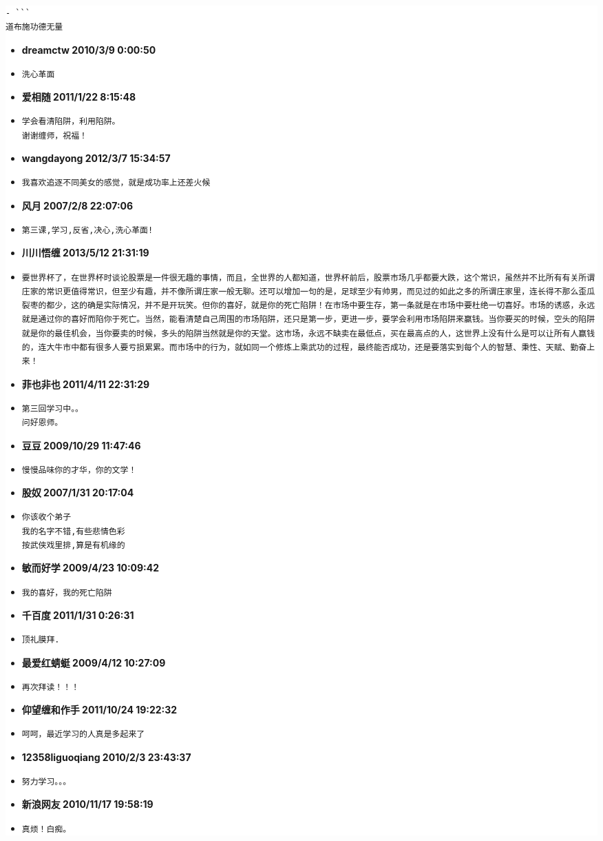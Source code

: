   ```
- ```
  道布施功德无量
  ```
- **dreamctw 2010/3/9 0:00:50**
- ```
  洗心革面
  ```
- **爱相随 2011/1/22 8:15:48**
- ```
  学会看清陷阱，利用陷阱。
  谢谢缠师，祝福！
  ```
- **wangdayong 2012/3/7 15:34:57**
- ```
  我喜欢追逐不同美女的感觉，就是成功率上还差火候
  ```
- **风月 2007/2/8 22:07:06**
- ```
  第三课,学习,反省,决心,洗心革面!
  ```
- **川川悟缠 2013/5/12 21:31:19**
- ```
  要世界杯了，在世界杯时谈论股票是一件很无趣的事情，而且，全世界的人都知道，世界杯前后，股票市场几乎都要大跌，这个常识，虽然并不比所有有关所谓庄家的常识更值得常识，但至少有趣，并不像所谓庄家一般无聊。还可以增加一句的是，足球至少有帅男，而见过的如此之多的所谓庄家里，连长得不那么歪瓜裂枣的都少，这的确是实际情况，并不是开玩笑。但你的喜好，就是你的死亡陷阱！在市场中要生存，第一条就是在市场中要杜绝一切喜好。市场的诱惑，永远就是通过你的喜好而陷你于死亡。当然，能看清楚自己周围的市场陷阱，还只是第一步，更进一步，要学会利用市场陷阱来赢钱。当你要买的时候，空头的陷阱就是你的最佳机会，当你要卖的时候，多头的陷阱当然就是你的天堂。这市场，永远不缺卖在最低点，买在最高点的人，这世界上没有什么是可以让所有人赢钱的，连大牛市中都有很多人要亏损累累。而市场中的行为，就如同一个修炼上乘武功的过程，最终能否成功，还是要落实到每个人的智慧、秉性、天赋、勤奋上来！
  ```
- **菲也非也 2011/4/11 22:31:29**
- ```
  第三回学习中。。
  问好恩师。
  ```
- **豆豆 2009/10/29 11:47:46**
- ```
  慢慢品味你的才华，你的文学！
  ```
- **股奴 2007/1/31 20:17:04**
- ```
  你该收个弟子
  我的名字不错,有些悲情色彩
  按武侠戏里排,算是有机缘的
  ```
- **敏而好学 2009/4/23 10:09:42**
- ```
  我的喜好，我的死亡陷阱
  ```
- **千百度 2011/1/31 0:26:31**
- ```
  顶礼膜拜.
  ```
- **最爱红蜻蜓 2009/4/12 10:27:09**
- ```
  再次拜读！！！
  ```
- **仰望缠和作手 2011/10/24 19:22:32**
- ```
  呵呵，最近学习的人真是多起来了
  ```
- **12358liguoqiang 2010/2/3 23:43:37**
- ```
  努力学习。。。
  ```
- **新浪网友 2010/11/17 19:58:19**
- ```
  真烦！白痴。
  ```